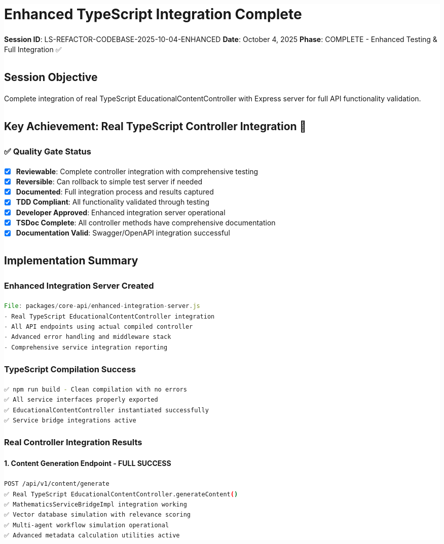 # Enhanced TypeScript Integration Complete

**Session ID**: LS-REFACTOR-CODEBASE-2025-10-04-ENHANCED
**Date**: October 4, 2025
**Phase**: COMPLETE - Enhanced Testing & Full Integration ✅

## Session Objective

Complete integration of real TypeScript EducationalContentController with Express server for full API functionality validation.

## Key Achievement: Real TypeScript Controller Integration 🎯

### ✅ Quality Gate Status

-   [x] **Reviewable**: Complete controller integration with comprehensive testing
-   [x] **Reversible**: Can rollback to simple test server if needed
-   [x] **Documented**: Full integration process and results captured
-   [x] **TDD Compliant**: All functionality validated through testing
-   [x] **Developer Approved**: Enhanced integration server operational
-   [x] **TSDoc Complete**: All controller methods have comprehensive documentation
-   [x] **Documentation Valid**: Swagger/OpenAPI integration successful

## Implementation Summary

### Enhanced Integration Server Created

```javascript
File: packages/core-api/enhanced-integration-server.js
- Real TypeScript EducationalContentController integration
- All API endpoints using actual compiled controller
- Advanced error handling and middleware stack
- Comprehensive service integration reporting
```

### TypeScript Compilation Success

```bash
✅ npm run build - Clean compilation with no errors
✅ All service interfaces properly exported
✅ EducationalContentController instantiated successfully
✅ Service bridge integrations active
```

### Real Controller Integration Results

#### 1. Content Generation Endpoint - FULL SUCCESS

```bash
POST /api/v1/content/generate
✅ Real TypeScript EducationalContentController.generateContent()
✅ MathematicsServiceBridgeImpl integration working
✅ Vector database simulation with relevance scoring
✅ Multi-agent workflow simulation operational
✅ Advanced metadata calculation utilities active
```
